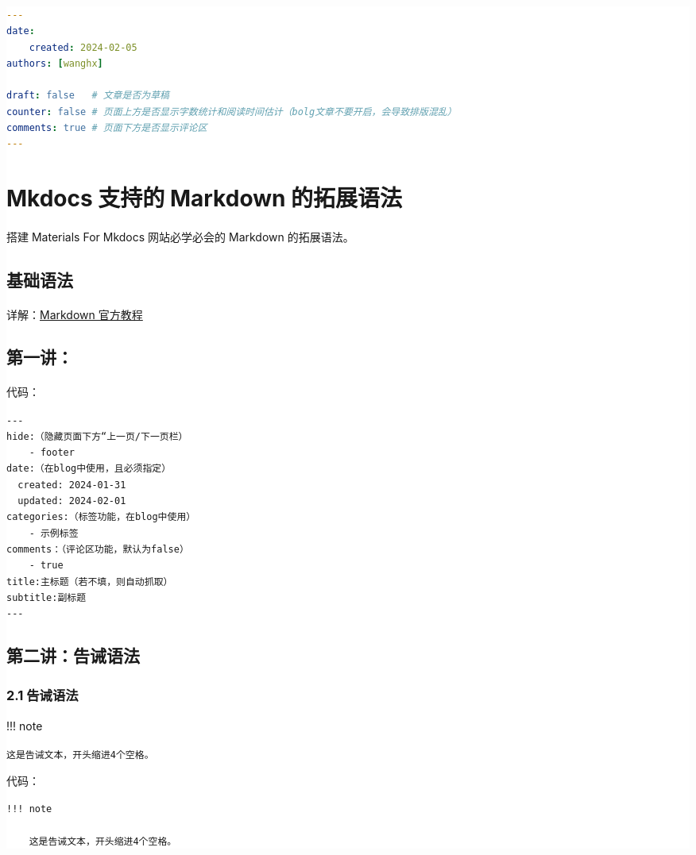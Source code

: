 ```yaml
---
date: 
    created: 2024-02-05
authors: [wanghx]

draft: false   # 文章是否为草稿
counter: false # 页面上方是否显示字数统计和阅读时间估计（bolg文章不要开启，会导致排版混乱）
comments: true # 页面下方是否显示评论区
---
```


# Mkdocs 支持的 Markdown 的拓展语法

搭建 Materials For Mkdocs 网站必学必会的 Markdown 的拓展语法。


## 基础语法

详解：[Markdown 官方教程](https://markdown.com.cn)

## 第一讲：
代码：
```
---
hide:（隐藏页面下方“上一页/下一页栏）
    - footer
date:（在blog中使用，且必须指定）
  created: 2024-01-31 
  updated: 2024-02-01
categories:（标签功能，在blog中使用）
    - 示例标签
comments：（评论区功能，默认为false）
    - true
title:主标题（若不填，则自动抓取）
subtitle:副标题
---
```

## 第二讲：告诫语法
### 2.1 告诫语法
!!! note
    
    这是告诫文本，开头缩进4个空格。

代码：
```
!!! note
    
    这是告诫文本，开头缩进4个空格。
```
